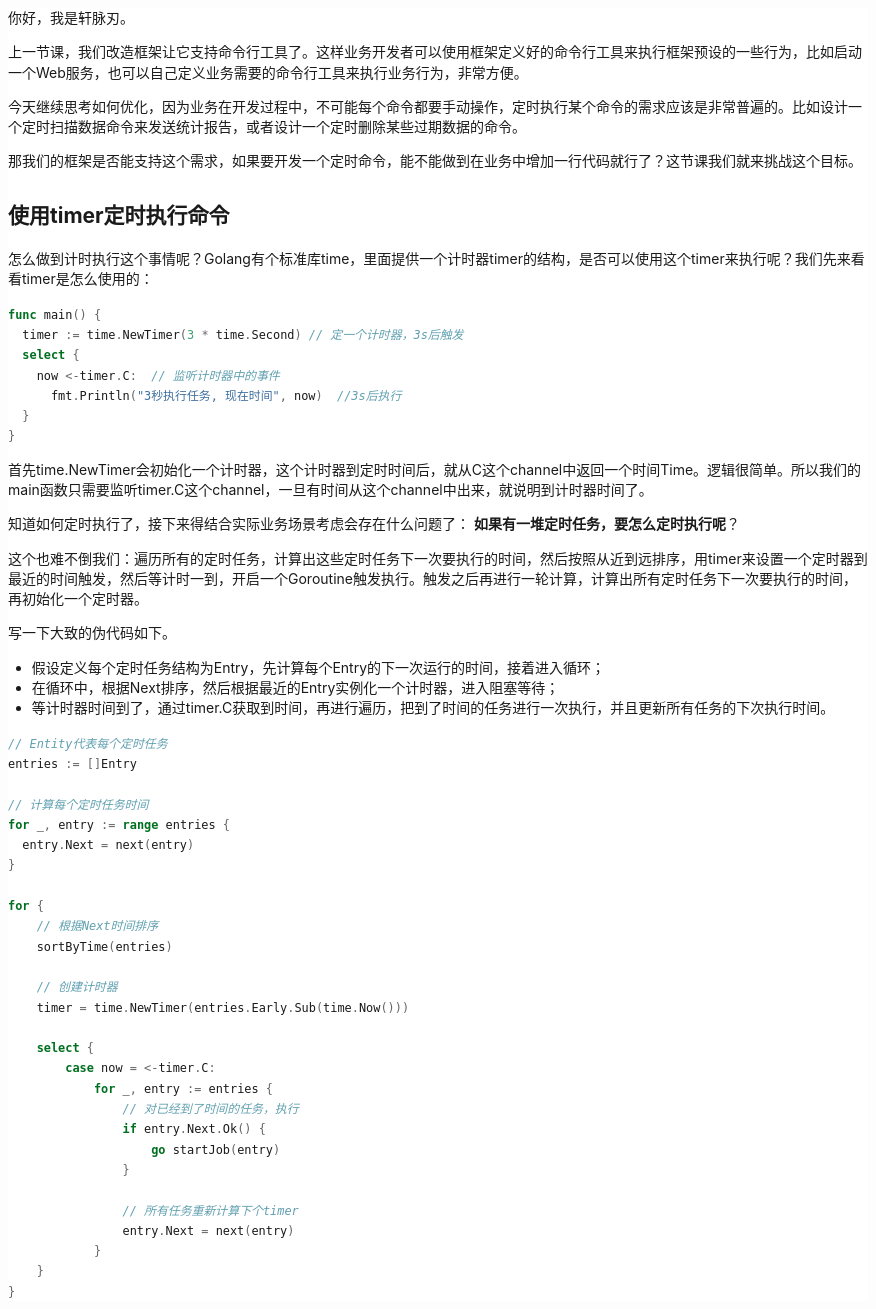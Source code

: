 你好，我是轩脉刃。

上一节课，我们改造框架让它支持命令行工具了。这样业务开发者可以使用框架定义好的命令行工具来执行框架预设的一些行为，比如启动一个Web服务，也可以自己定义业务需要的命令行工具来执行业务行为，非常方便。

今天继续思考如何优化，因为业务在开发过程中，不可能每个命令都要手动操作，定时执行某个命令的需求应该是非常普遍的。比如设计一个定时扫描数据命令来发送统计报告，或者设计一个定时删除某些过期数据的命令。

那我们的框架是否能支持这个需求，如果要开发一个定时命令，能不能做到在业务中增加一行代码就行了？这节课我们就来挑战这个目标。

## 使用timer定时执行命令

怎么做到计时执行这个事情呢？Golang有个标准库time，里面提供一个计时器timer的结构，是否可以使用这个timer来执行呢？我们先来看看timer是怎么使用的：

```go
func main() {
  timer := time.NewTimer(3 * time.Second) // 定一个计时器，3s后触发
  select {
    now <-timer.C:  // 监听计时器中的事件
      fmt.Println("3秒执行任务, 现在时间", now)  //3s后执行
  }
}

```

首先time.NewTimer会初始化一个计时器，这个计时器到定时时间后，就从C这个channel中返回一个时间Time。逻辑很简单。所以我们的main函数只需要监听timer.C这个channel，一旦有时间从这个channel中出来，就说明到计时器时间了。

知道如何定时执行了，接下来得结合实际业务场景考虑会存在什么问题了： **如果有一堆定时任务，要怎么定时执行呢**？

这个也难不倒我们：遍历所有的定时任务，计算出这些定时任务下一次要执行的时间，然后按照从近到远排序，用timer来设置一个定时器到最近的时间触发，然后等计时一到，开启一个Goroutine触发执行。触发之后再进行一轮计算，计算出所有定时任务下一次要执行的时间，再初始化一个定时器。

写一下大致的伪代码如下。

- 假设定义每个定时任务结构为Entry，先计算每个Entry的下一次运行的时间，接着进入循环；
- 在循环中，根据Next排序，然后根据最近的Entry实例化一个计时器，进入阻塞等待；
- 等计时器时间到了，通过timer.C获取到时间，再进行遍历，把到了时间的任务进行一次执行，并且更新所有任务的下次执行时间。

```go
// Entity代表每个定时任务
entries := []Entry

// 计算每个定时任务时间
for _, entry := range entries {
  entry.Next = next(entry)
}

for {
    // 根据Next时间排序
    sortByTime(entries)

    // 创建计时器
    timer = time.NewTimer(entries.Early.Sub(time.Now()))

    select {
    	case now = <-timer.C:
    		for _, entry := entries {
    			// 对已经到了时间的任务，执行
    			if entry.Next.Ok() {
    				go startJob(entry)
    			}

    			// 所有任务重新计算下个timer
    			entry.Next = next(entry)
    		}
    }
}

```
